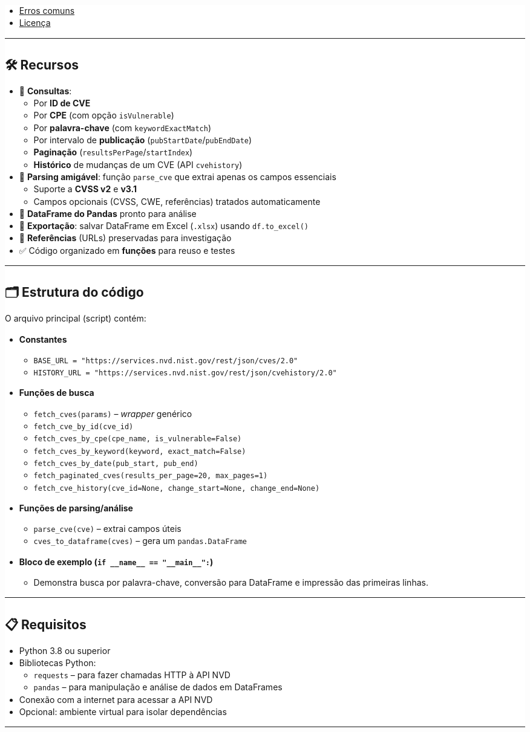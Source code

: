 - [Erros comuns](#erros-comuns)
- [Licença](#licença)

---

## 🛠️ Recursos

- 🔎 **Consultas**:
  - Por **ID de CVE**
  - Por **CPE** (com opção `isVulnerable`)
  - Por **palavra-chave** (com `keywordExactMatch`)
  - Por intervalo de **publicação** (`pubStartDate`/`pubEndDate`)
  - **Paginação** (`resultsPerPage`/`startIndex`)
  - **Histórico** de mudanças de um CVE (API `cvehistory`)
- 🧩 **Parsing amigável**: função `parse_cve` que extrai apenas os campos essenciais
  - Suporte a **CVSS v2** e **v3.1**
  - Campos opcionais (CVSS, CWE, referências) tratados automaticamente
- 🧮 **DataFrame do Pandas** pronto para análise
- 💾 **Exportação**: salvar DataFrame em Excel (`.xlsx`) usando `df.to_excel()`
- 📎 **Referências** (URLs) preservadas para investigação
- ✅ Código organizado em **funções** para reuso e testes

---

## 🗂️ Estrutura do código

O arquivo principal (script) contém:

- **Constantes**
  - `BASE_URL = "https://services.nvd.nist.gov/rest/json/cves/2.0"`
  - `HISTORY_URL = "https://services.nvd.nist.gov/rest/json/cvehistory/2.0"`

- **Funções de busca**
  - `fetch_cves(params)` – _wrapper_ genérico
  - `fetch_cve_by_id(cve_id)`
  - `fetch_cves_by_cpe(cpe_name, is_vulnerable=False)`
  - `fetch_cves_by_keyword(keyword, exact_match=False)`
  - `fetch_cves_by_date(pub_start, pub_end)`
  - `fetch_paginated_cves(results_per_page=20, max_pages=1)`
  - `fetch_cve_history(cve_id=None, change_start=None, change_end=None)`

- **Funções de parsing/análise**
  - `parse_cve(cve)` – extrai campos úteis
  - `cves_to_dataframe(cves)` – gera um `pandas.DataFrame`

- **Bloco de exemplo (`if __name__ == "__main__":`)**
  - Demonstra busca por palavra-chave, conversão para DataFrame e impressão das primeiras linhas.

---

## 📋 Requisitos

- Python 3.8 ou superior  
- Bibliotecas Python:
  - `requests` – para fazer chamadas HTTP à API NVD  
  - `pandas` – para manipulação e análise de dados em DataFrames  
- Conexão com a internet para acessar a API NVD  
- Opcional: ambiente virtual para isolar dependências

---